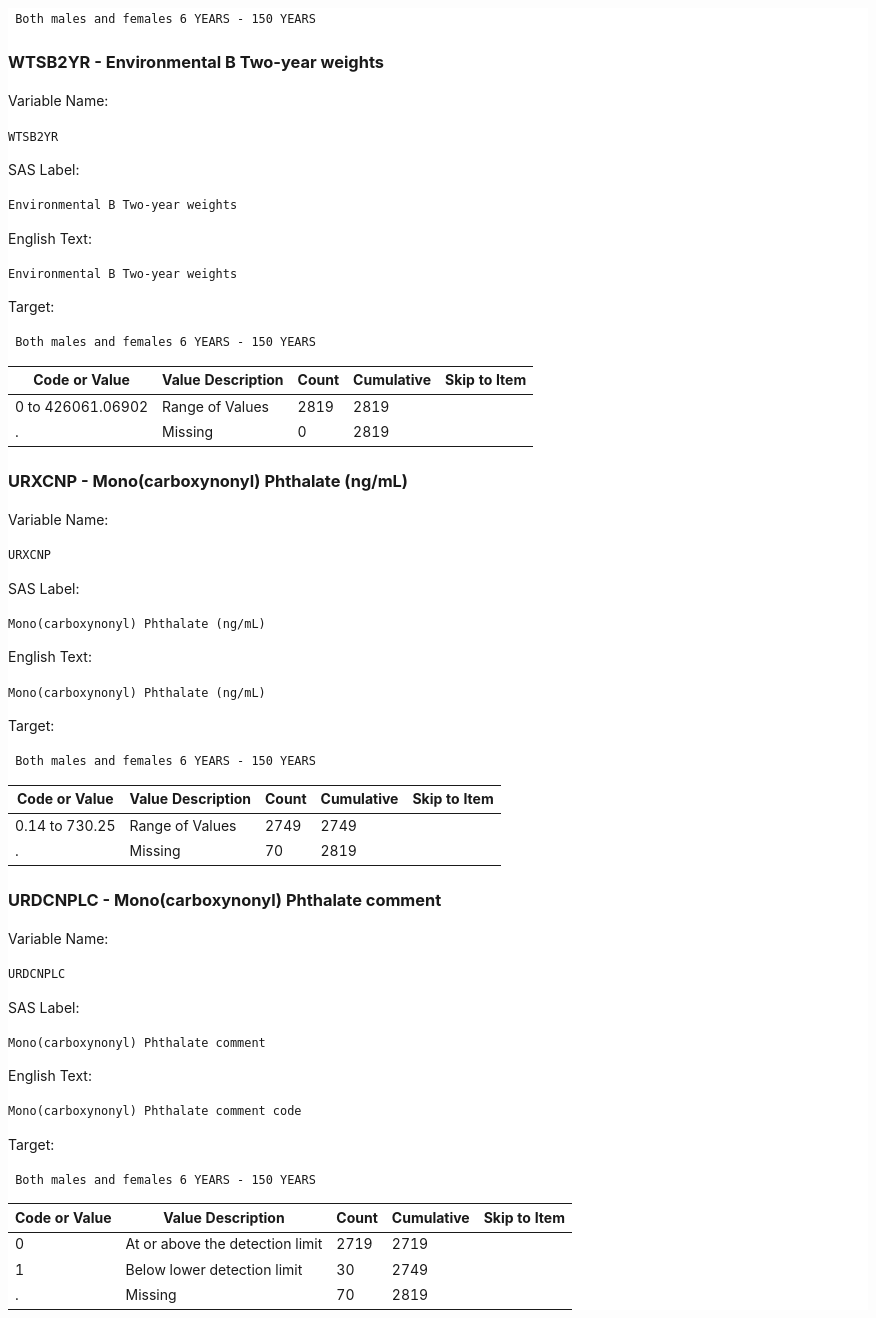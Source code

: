      Both males and females 6 YEARS - 150 YEARS

### WTSB2YR - Environmental B Two-year weights

Variable Name:

    WTSB2YR
SAS Label:

    Environmental B Two-year weights
English Text:

    Environmental B Two-year weights
Target:

     Both males and females 6 YEARS - 150 YEARS
Code or Value | Value Description | Count | Cumulative | Skip to Item  
---|---|---|---|---  
0 to 426061.06902 | Range of Values | 2819 | 2819 |   
. | Missing | 0 | 2819 |   
  
### URXCNP - Mono(carboxynonyl) Phthalate (ng/mL)

Variable Name:

    URXCNP
SAS Label:

    Mono(carboxynonyl) Phthalate (ng/mL)
English Text:

    Mono(carboxynonyl) Phthalate (ng/mL)
Target:

     Both males and females 6 YEARS - 150 YEARS
Code or Value | Value Description | Count | Cumulative | Skip to Item  
---|---|---|---|---  
0.14 to 730.25 | Range of Values | 2749 | 2749 |   
. | Missing | 70 | 2819 |   
  
### URDCNPLC - Mono(carboxynonyl) Phthalate comment

Variable Name:

    URDCNPLC
SAS Label:

    Mono(carboxynonyl) Phthalate comment
English Text:

    Mono(carboxynonyl) Phthalate comment code
Target:

     Both males and females 6 YEARS - 150 YEARS
Code or Value | Value Description | Count | Cumulative | Skip to Item  
---|---|---|---|---  
0 | At or above the detection limit | 2719 | 2719 |   
1 | Below lower detection limit | 30 | 2749 |   
. | Missing | 70 | 2819 |   
  